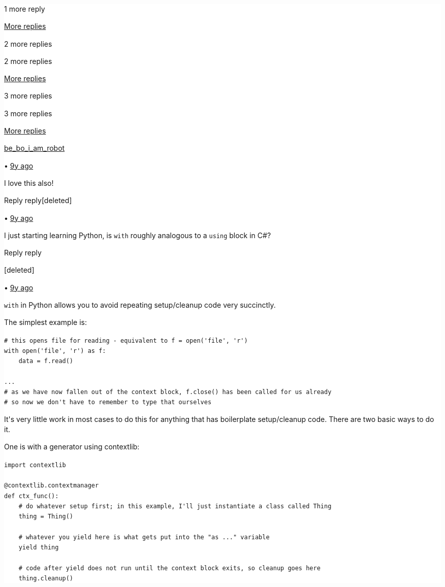 1 more reply

[More replies](https://www.reddit.com/r/Python/comments/4oje6w/comment/d4dlrod/) 

2 more replies

2 more replies

[More replies](https://www.reddit.com/r/Python/comments/4oje6w/comment/d4dlded/) 

3 more replies

3 more replies

[More replies](https://www.reddit.com/r/Python/comments/4oje6w/comment/d4df007/)

[](https://www.reddit.com/user/be_bo_i_am_robot/)

[be\_bo\_i\_am\_robot](https://www.reddit.com/user/be_bo_i_am_robot/)

• [9y ago](https://www.reddit.com/r/Python/comments/4oje6w/comment/d4d6nxb/)

I love this also!

Reply reply\[deleted\]

• [9y ago](https://www.reddit.com/r/Python/comments/4oje6w/comment/d4dr0sm/)

I just starting learning Python, is `with` roughly analogous to a `using` block in C#?

Reply reply

\[deleted\]

• [9y ago](https://www.reddit.com/r/Python/comments/4oje6w/comment/d4dyjx6/)

`with` in Python allows you to avoid repeating setup/cleanup code very succinctly.

The simplest example is:

```
# this opens file for reading - equivalent to f = open('file', 'r')
with open('file', 'r') as f:
    data = f.read()

...
# as we have now fallen out of the context block, f.close() has been called for us already
# so now we don't have to remember to type that ourselves
```

It's very little work in most cases to do this for anything that has boilerplate setup/cleanup code. There are two basic ways to do it.

One is with a generator using contextlib:

```
import contextlib

@contextlib.contextmanager
def ctx_func():
    # do whatever setup first; in this example, I'll just instantiate a class called Thing
    thing = Thing()
    
    # whatever you yield here is what gets put into the "as ..." variable
    yield thing

    # code after yield does not run until the context block exits, so cleanup goes here
    thing.cleanup()
```
